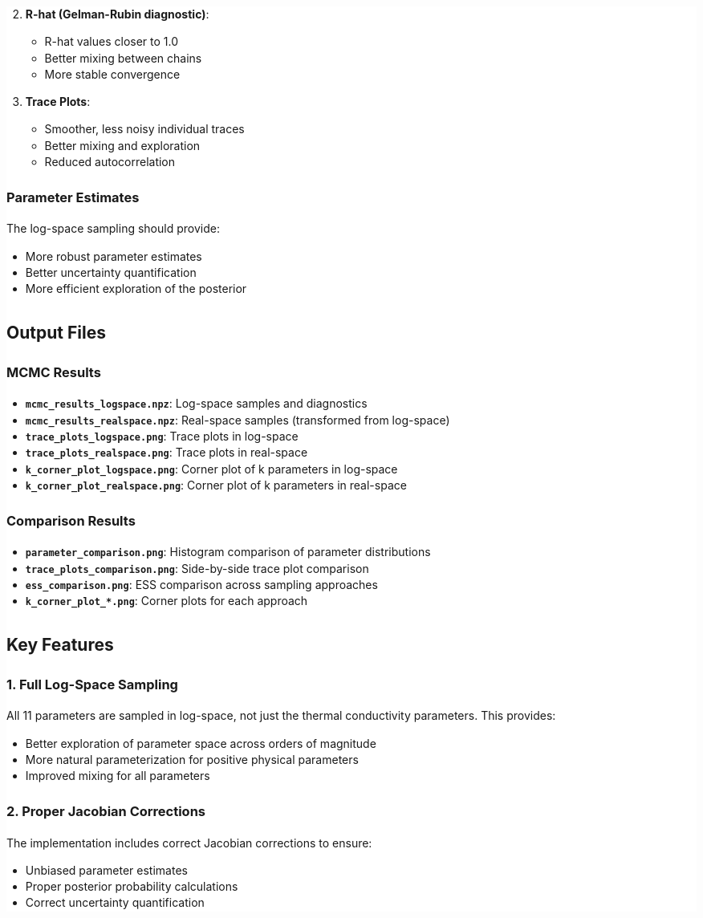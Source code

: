 2. **R-hat (Gelman-Rubin diagnostic)**:
   - R-hat values closer to 1.0
   - Better mixing between chains
   - More stable convergence

3. **Trace Plots**:
   - Smoother, less noisy individual traces
   - Better mixing and exploration
   - Reduced autocorrelation

### Parameter Estimates

The log-space sampling should provide:
- More robust parameter estimates
- Better uncertainty quantification
- More efficient exploration of the posterior

## Output Files

### MCMC Results

- **`mcmc_results_logspace.npz`**: Log-space samples and diagnostics
- **`mcmc_results_realspace.npz`**: Real-space samples (transformed from log-space)
- **`trace_plots_logspace.png`**: Trace plots in log-space
- **`trace_plots_realspace.png`**: Trace plots in real-space
- **`k_corner_plot_logspace.png`**: Corner plot of k parameters in log-space
- **`k_corner_plot_realspace.png`**: Corner plot of k parameters in real-space

### Comparison Results

- **`parameter_comparison.png`**: Histogram comparison of parameter distributions
- **`trace_plots_comparison.png`**: Side-by-side trace plot comparison
- **`ess_comparison.png`**: ESS comparison across sampling approaches
- **`k_corner_plot_*.png`**: Corner plots for each approach

## Key Features

### 1. Full Log-Space Sampling

All 11 parameters are sampled in log-space, not just the thermal conductivity parameters. This provides:
- Better exploration of parameter space across orders of magnitude
- More natural parameterization for positive physical parameters
- Improved mixing for all parameters

### 2. Proper Jacobian Corrections

The implementation includes correct Jacobian corrections to ensure:
- Unbiased parameter estimates
- Proper posterior probability calculations
- Correct uncertainty quantification

